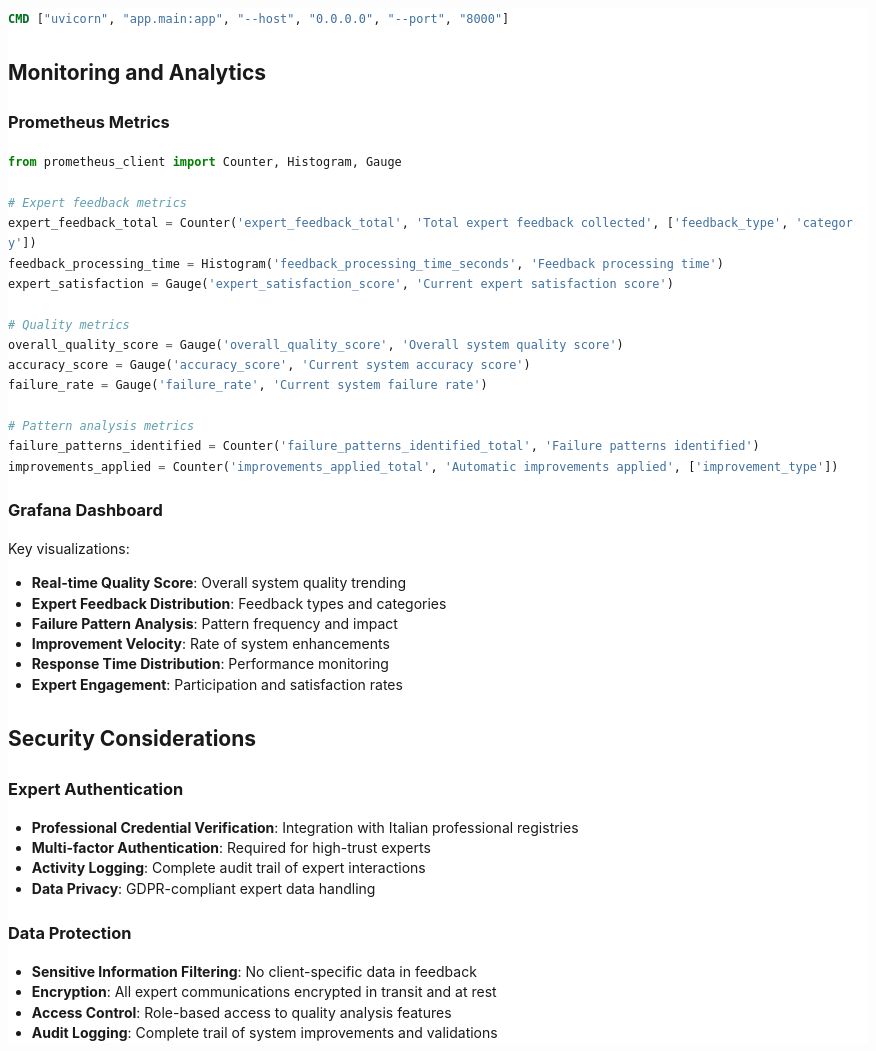 ```dockerfile
CMD ["uvicorn", "app.main:app", "--host", "0.0.0.0", "--port", "8000"]
```

## Monitoring and Analytics

### Prometheus Metrics

```python
from prometheus_client import Counter, Histogram, Gauge

# Expert feedback metrics
expert_feedback_total = Counter('expert_feedback_total', 'Total expert feedback collected', ['feedback_type', 'category'])
feedback_processing_time = Histogram('feedback_processing_time_seconds', 'Feedback processing time')
expert_satisfaction = Gauge('expert_satisfaction_score', 'Current expert satisfaction score')

# Quality metrics
overall_quality_score = Gauge('overall_quality_score', 'Overall system quality score')
accuracy_score = Gauge('accuracy_score', 'Current system accuracy score')
failure_rate = Gauge('failure_rate', 'Current system failure rate')

# Pattern analysis metrics
failure_patterns_identified = Counter('failure_patterns_identified_total', 'Failure patterns identified')
improvements_applied = Counter('improvements_applied_total', 'Automatic improvements applied', ['improvement_type'])
```

### Grafana Dashboard

Key visualizations:
- **Real-time Quality Score**: Overall system quality trending
- **Expert Feedback Distribution**: Feedback types and categories
- **Failure Pattern Analysis**: Pattern frequency and impact
- **Improvement Velocity**: Rate of system enhancements
- **Response Time Distribution**: Performance monitoring
- **Expert Engagement**: Participation and satisfaction rates

## Security Considerations

### Expert Authentication
- **Professional Credential Verification**: Integration with Italian professional registries
- **Multi-factor Authentication**: Required for high-trust experts
- **Activity Logging**: Complete audit trail of expert interactions
- **Data Privacy**: GDPR-compliant expert data handling

### Data Protection
- **Sensitive Information Filtering**: No client-specific data in feedback
- **Encryption**: All expert communications encrypted in transit and at rest
- **Access Control**: Role-based access to quality analysis features
- **Audit Logging**: Complete trail of system improvements and validations
